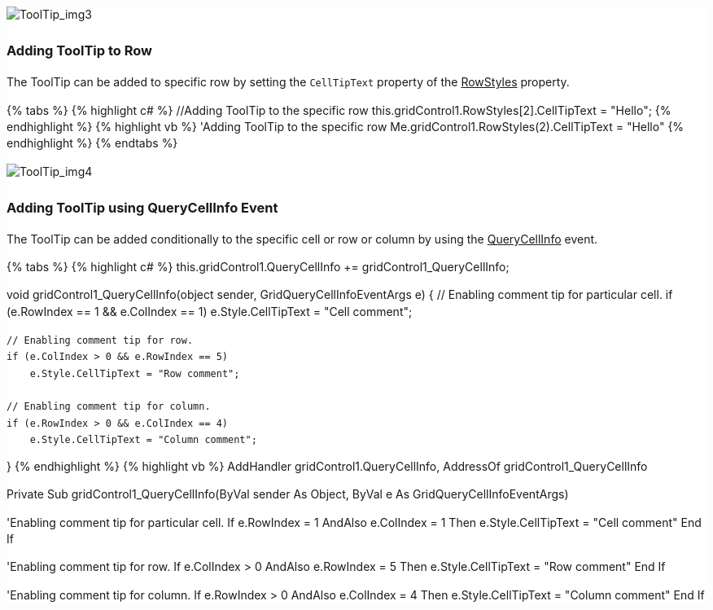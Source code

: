 ![ToolTip_img3](ToolTip_images/ToolTip_img3.png)


### Adding ToolTip to Row

The ToolTip can be added to specific row by setting the `CellTipText` property of the [RowStyles](https://help.syncfusion.com/cr/windowsforms/Syncfusion.Windows.Forms.Grid.GridControl.html#Syncfusion_Windows_Forms_Grid_GridControl_RowStyles) property.

{% tabs %}
{% highlight c# %}
//Adding ToolTip to the specific row
this.gridControl1.RowStyles[2].CellTipText = "Hello";
{% endhighlight %}
{% highlight vb %}
'Adding ToolTip to the specific row
Me.gridControl1.RowStyles(2).CellTipText = "Hello"
{% endhighlight %}
{% endtabs %}

![ToolTip_img4](ToolTip_images/ToolTip_img4.png)


### Adding ToolTip using QueryCellInfo Event

The ToolTip can be added conditionally to the specific cell or row or column by using the [QueryCellInfo](https://help.syncfusion.com/cr/windowsforms/Syncfusion.Windows.Forms.Grid.GridControl.html) event.

{% tabs %}
{% highlight c# %}
this.gridControl1.QueryCellInfo += gridControl1_QueryCellInfo;

void gridControl1_QueryCellInfo(object sender, GridQueryCellInfoEventArgs e)
{
    // Enabling comment tip for particular cell.
    if (e.RowIndex == 1 && e.ColIndex == 1)
        e.Style.CellTipText = "Cell comment";

    // Enabling comment tip for row.
    if (e.ColIndex > 0 && e.RowIndex == 5)
        e.Style.CellTipText = "Row comment";

    // Enabling comment tip for column.
    if (e.RowIndex > 0 && e.ColIndex == 4)
        e.Style.CellTipText = "Column comment";
}
{% endhighlight %}
{% highlight vb %}
AddHandler gridControl1.QueryCellInfo, AddressOf gridControl1_QueryCellInfo

Private Sub gridControl1_QueryCellInfo(ByVal sender As Object, ByVal e As GridQueryCellInfoEventArgs)

'Enabling comment tip for particular cell.
    If e.RowIndex = 1 AndAlso e.ColIndex = 1 Then
        e.Style.CellTipText = "Cell comment"
    End If

'Enabling comment tip for row.
    If e.ColIndex > 0 AndAlso e.RowIndex = 5 Then
        e.Style.CellTipText = "Row comment"
    End If

'Enabling comment tip for column.
    If e.RowIndex > 0 AndAlso e.ColIndex = 4 Then
        e.Style.CellTipText = "Column comment"
    End If